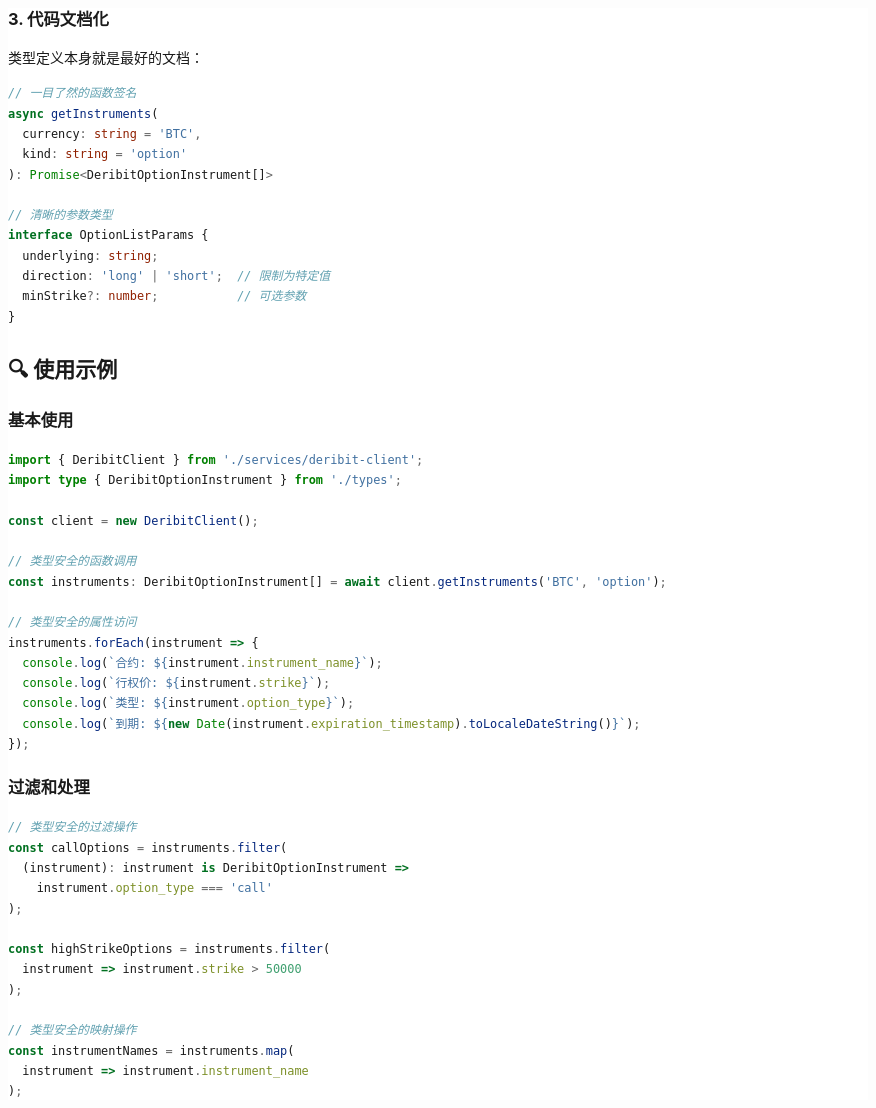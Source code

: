 ### 3. 代码文档化

类型定义本身就是最好的文档：

```typescript
// 一目了然的函数签名
async getInstruments(
  currency: string = 'BTC', 
  kind: string = 'option'
): Promise<DeribitOptionInstrument[]>

// 清晰的参数类型
interface OptionListParams {
  underlying: string;
  direction: 'long' | 'short';  // 限制为特定值
  minStrike?: number;           // 可选参数
}
```

## 🔍 使用示例

### 基本使用

```typescript
import { DeribitClient } from './services/deribit-client';
import type { DeribitOptionInstrument } from './types';

const client = new DeribitClient();

// 类型安全的函数调用
const instruments: DeribitOptionInstrument[] = await client.getInstruments('BTC', 'option');

// 类型安全的属性访问
instruments.forEach(instrument => {
  console.log(`合约: ${instrument.instrument_name}`);
  console.log(`行权价: ${instrument.strike}`);
  console.log(`类型: ${instrument.option_type}`);
  console.log(`到期: ${new Date(instrument.expiration_timestamp).toLocaleDateString()}`);
});
```

### 过滤和处理

```typescript
// 类型安全的过滤操作
const callOptions = instruments.filter(
  (instrument): instrument is DeribitOptionInstrument => 
    instrument.option_type === 'call'
);

const highStrikeOptions = instruments.filter(
  instrument => instrument.strike > 50000
);

// 类型安全的映射操作
const instrumentNames = instruments.map(
  instrument => instrument.instrument_name
);
```
